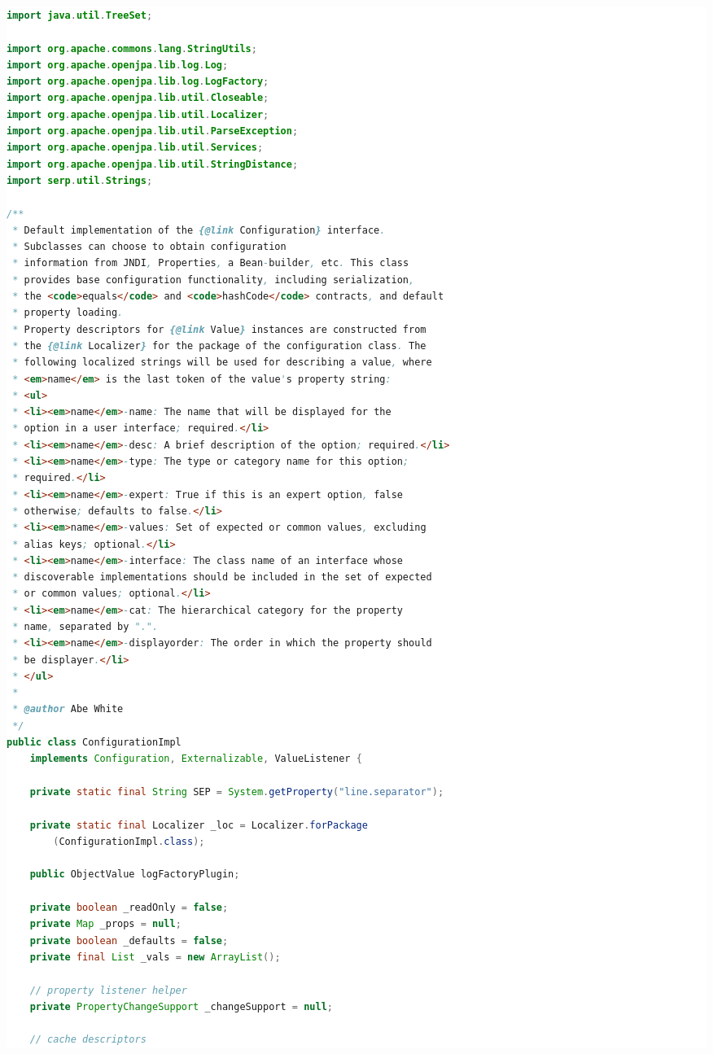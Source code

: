 ```java
import java.util.TreeSet;

import org.apache.commons.lang.StringUtils;
import org.apache.openjpa.lib.log.Log;
import org.apache.openjpa.lib.log.LogFactory;
import org.apache.openjpa.lib.util.Closeable;
import org.apache.openjpa.lib.util.Localizer;
import org.apache.openjpa.lib.util.ParseException;
import org.apache.openjpa.lib.util.Services;
import org.apache.openjpa.lib.util.StringDistance;
import serp.util.Strings;

/**
 * Default implementation of the {@link Configuration} interface.
 * Subclasses can choose to obtain configuration
 * information from JNDI, Properties, a Bean-builder, etc. This class
 * provides base configuration functionality, including serialization,
 * the <code>equals</code> and <code>hashCode</code> contracts, and default
 * property loading.
 * Property descriptors for {@link Value} instances are constructed from
 * the {@link Localizer} for the package of the configuration class. The
 * following localized strings will be used for describing a value, where
 * <em>name</em> is the last token of the value's property string:
 * <ul>
 * <li><em>name</em>-name: The name that will be displayed for the
 * option in a user interface; required.</li>
 * <li><em>name</em>-desc: A brief description of the option; required.</li>
 * <li><em>name</em>-type: The type or category name for this option;
 * required.</li>
 * <li><em>name</em>-expert: True if this is an expert option, false
 * otherwise; defaults to false.</li>
 * <li><em>name</em>-values: Set of expected or common values, excluding
 * alias keys; optional.</li>
 * <li><em>name</em>-interface: The class name of an interface whose
 * discoverable implementations should be included in the set of expected
 * or common values; optional.</li>
 * <li><em>name</em>-cat: The hierarchical category for the property
 * name, separated by ".".
 * <li><em>name</em>-displayorder: The order in which the property should
 * be displayer.</li>
 * </ul>
 *
 * @author Abe White
 */
public class ConfigurationImpl
    implements Configuration, Externalizable, ValueListener {

    private static final String SEP = System.getProperty("line.separator");

    private static final Localizer _loc = Localizer.forPackage
        (ConfigurationImpl.class);

    public ObjectValue logFactoryPlugin;

    private boolean _readOnly = false;
    private Map _props = null;
    private boolean _defaults = false;
    private final List _vals = new ArrayList();

    // property listener helper
    private PropertyChangeSupport _changeSupport = null;

    // cache descriptors
```